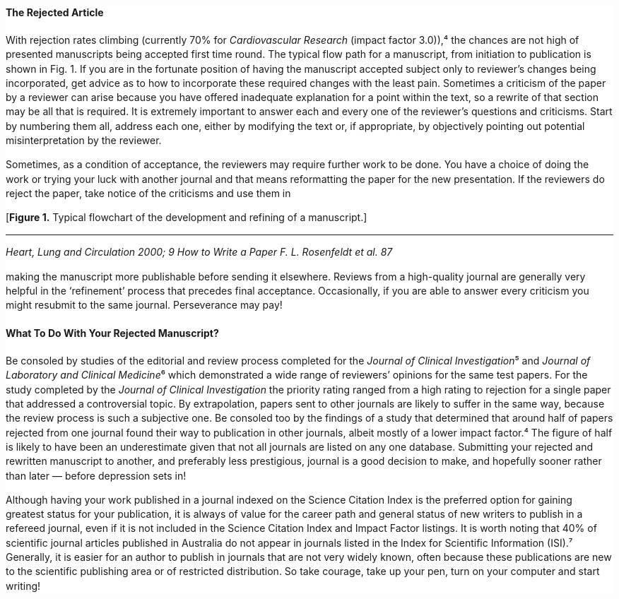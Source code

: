 #### The Rejected Article

With rejection rates climbing (currently 70% for *Cardiovascular Research* (impact factor 3.0)),⁴ the chances are not high of presented manuscripts being accepted first time round. The typical flow path for a manuscript, from initiation to publication is shown in Fig. 1. If you are in the fortunate position of having the manuscript accepted subject only to reviewer’s changes being incorporated, get advice as to how to incorporate these required changes with the least pain. Sometimes a criticism of the paper by a reviewer can arise because you have offered inadequate explanation for a point within the text, so a rewrite of that section may be all that is required. It is extremely important to answer each and every one of the reviewer’s questions and criticisms. Start by numbering them all, address each one, either by modifying the text or, if appropriate, by objectively pointing out potential misinterpretation by the reviewer.

Sometimes, as a condition of acceptance, the reviewers may require further work to be done. You have a choice of doing the work or trying your luck with another journal and that means reformatting the paper for the new presentation. If the reviewers do reject the paper, take notice of the criticisms and use them in

[**Figure 1.** Typical flowchart of the development and refining of a manuscript.]

***
*Heart, Lung and Circulation 2000; 9*
*How to Write a Paper*
*F. L. Rosenfeldt et al.*
*87*

making the manuscript more publishable before sending it elsewhere. Reviews from a high-quality journal are generally very helpful in the ‘refinement’ process that precedes final acceptance. Occasionally, if you are able to answer every criticism you might resubmit to the same journal. Perseverance may pay!

#### What To Do With Your Rejected Manuscript?

Be consoled by studies of the editorial and review process completed for the *Journal of Clinical Investigation*⁵ and *Journal of Laboratory and Clinical Medicine*⁶ which demonstrated a wide range of reviewers’ opinions for the same test papers. For the study completed by the *Journal of Clinical Investigation* the priority rating ranged from a high rating to rejection for a single paper that addressed a controversial topic. By extrapolation, papers sent to other journals are likely to suffer in the same way, because the review process is such a subjective one. Be consoled too by the findings of a study that determined that around half of papers rejected from one journal found their way to publication in other journals, albeit mostly of a lower impact factor.⁴ The figure of half is likely to have been an underestimate given that not all journals are listed on any one database. Submitting your rejected and rewritten manuscript to another, and preferably less prestigious, journal is a good decision to make, and hopefully sooner rather than later — before depression sets in!

Although having your work published in a journal indexed on the Science Citation Index is the preferred option for gaining greatest status for your publication, it is always of value for the career path and general status of new writers to publish in a refereed journal, even if it is not included in the Science Citation Index and Impact Factor listings. It is worth noting that 40% of scientific journal articles published in Australia do not appear in journals listed in the Index for Scientific Information (ISI).⁷ Generally, it is easier for an author to publish in journals that are not very widely known, often because these publications are new to the scientific publishing area or of restricted distribution. So take courage, take up your pen, turn on your computer and start writing!
